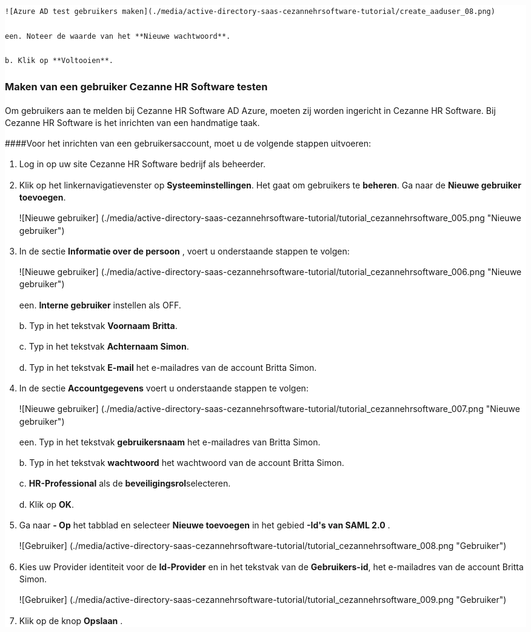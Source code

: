     ![Azure AD test gebruikers maken](./media/active-directory-saas-cezannehrsoftware-tutorial/create_aaduser_08.png)

    een. Noteer de waarde van het **Nieuwe wachtwoord**.

    b. Klik op **Voltooien**.   



### <a name="creating-a-cezanne-hr-software-test-user"></a>Maken van een gebruiker Cezanne HR Software testen

Om gebruikers aan te melden bij Cezanne HR Software AD Azure, moeten zij worden ingericht in Cezanne HR Software. Bij Cezanne HR Software is het inrichten van een handmatige taak.

####<a name="to-provision-a-user-account-perform-the-following-steps"></a>Voor het inrichten van een gebruikersaccount, moet u de volgende stappen uitvoeren:

1.  Log in op uw site Cezanne HR Software bedrijf als beheerder.

2.  Klik op het linkernavigatievenster op **Systeeminstellingen**. Het gaat om gebruikers te **beheren**. Ga naar de **Nieuwe gebruiker toevoegen**.

    ![Nieuwe gebruiker] (./media/active-directory-saas-cezannehrsoftware-tutorial/tutorial_cezannehrsoftware_005.png "Nieuwe gebruiker")

3.  In de sectie **Informatie over de persoon** , voert u onderstaande stappen te volgen:

    ![Nieuwe gebruiker] (./media/active-directory-saas-cezannehrsoftware-tutorial/tutorial_cezannehrsoftware_006.png "Nieuwe gebruiker")

    een. **Interne gebruiker** instellen als OFF.

    b. Typ in het tekstvak **Voornaam** **Britta**.  

    c. Typ in het tekstvak **Achternaam** **Simon**.

    d. Typ in het tekstvak **E-mail** het e-mailadres van de account Britta Simon.

4.  In de sectie **Accountgegevens** voert u onderstaande stappen te volgen:

    ![Nieuwe gebruiker] (./media/active-directory-saas-cezannehrsoftware-tutorial/tutorial_cezannehrsoftware_007.png "Nieuwe gebruiker")

    een. Typ in het tekstvak **gebruikersnaam** het e-mailadres van Britta Simon.

    b. Typ in het tekstvak **wachtwoord** het wachtwoord van de account Britta Simon.

    c. **HR-Professional** als de **beveiligingsrol**selecteren.

    d. Klik op **OK**.

5. Ga naar **- Op** het tabblad en selecteer **Nieuwe toevoegen** in het gebied **-Id's van SAML 2.0** .

    ![Gebruiker] (./media/active-directory-saas-cezannehrsoftware-tutorial/tutorial_cezannehrsoftware_008.png "Gebruiker")

6. Kies uw Provider identiteit voor de **Id-Provider** en in het tekstvak van de **Gebruikers-id**, het e-mailadres van de account Britta Simon.

    ![Gebruiker] (./media/active-directory-saas-cezannehrsoftware-tutorial/tutorial_cezannehrsoftware_009.png "Gebruiker")
    
7. Klik op de knop **Opslaan** .


[1]: ./media/active-directory-saas-cezannehrsoftware-tutorial/tutorial_general_01.png
[2]: ./media/active-directory-saas-cezannehrsoftware-tutorial/tutorial_general_02.png
[3]: ./media/active-directory-saas-cezannehrsoftware-tutorial/tutorial_general_03.png
[4]: ./media/active-directory-saas-cezannehrsoftware-tutorial/tutorial_general_04.png
[6]: ./media/active-directory-saas-cezannehrsoftware-tutorial/tutorial_general_05.png
[10]: ./media/active-directory-saas-cezannehrsoftware-tutorial/tutorial_general_06.png
[11]: ./media/active-directory-saas-cezannehrsoftware-tutorial/tutorial_general_07.png
[20]: ./media/active-directory-saas-cezannehrsoftware-tutorial/tutorial_general_100.png
[200]: ./media/active-directory-saas-cezannehrsoftware-tutorial/tutorial_general_200.png
[201]: ./media/active-directory-saas-cezannehrsoftware-tutorial/tutorial_general_201.png
[203]: ./media/active-directory-saas-cezannehrsoftware-tutorial/tutorial_general_203.png
[204]: ./media/active-directory-saas-cezannehrsoftware-tutorial/tutorial_general_204.png
[205]: ./media/active-directory-saas-cezannehrsoftware-tutorial/tutorial_general_205.png